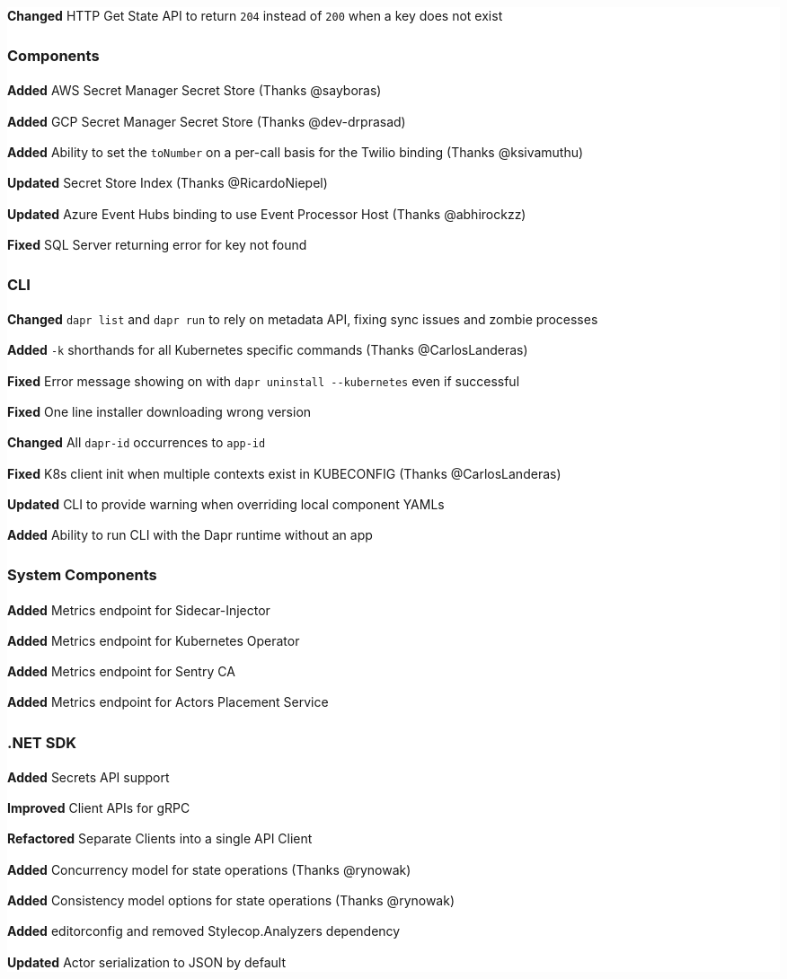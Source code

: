 **Changed** HTTP Get State API to return `204` instead of `200` when a key does not exist

### Components

**Added** AWS Secret Manager Secret Store (Thanks @sayboras)

**Added** GCP Secret Manager Secret Store (Thanks @dev-drprasad)

**Added** Ability to set the `toNumber` on a per-call basis for the Twilio binding (Thanks @ksivamuthu)

**Updated** Secret Store Index (Thanks @RicardoNiepel)

**Updated** Azure Event Hubs binding to use Event Processor Host (Thanks @abhirockzz)

**Fixed** SQL Server returning error for key not found

### CLI

**Changed** `dapr list` and `dapr run` to rely on metadata API, fixing sync issues and zombie processes

**Added** `-k` shorthands for all Kubernetes specific commands (Thanks @CarlosLanderas)

**Fixed** Error message showing on with `dapr uninstall --kubernetes` even if successful

**Fixed** One line installer downloading wrong version

**Changed** All `dapr-id` occurrences to `app-id`

**Fixed** K8s client init when multiple contexts exist in KUBECONFIG (Thanks @CarlosLanderas)

**Updated** CLI to provide warning when overriding local component YAMLs

**Added** Ability to run CLI with the Dapr runtime without an app

### System Components

**Added** Metrics endpoint for Sidecar-Injector

**Added** Metrics endpoint for Kubernetes Operator

**Added** Metrics endpoint for Sentry CA

**Added** Metrics endpoint for Actors Placement Service

### .NET  SDK

**Added** Secrets API support

**Improved** Client APIs for gRPC

**Refactored** Separate Clients into a single API Client

**Added** Concurrency model for state operations (Thanks @rynowak)

**Added** Consistency model options for state operations (Thanks @rynowak)

**Added** editorconfig and removed Stylecop.Analyzers dependency

**Updated** Actor serialization to JSON by default
